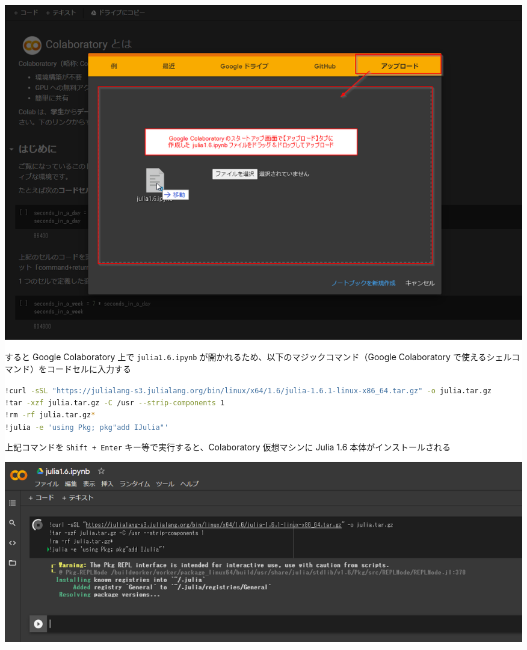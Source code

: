 ![colab-julia-upload.png](./img/colab-julia-upload.png)

すると Google Colaboratory 上で `julia1.6.ipynb` が開かれるため、以下のマジックコマンド（Google Colaboratory で使えるシェルコマンド）をコードセルに入力する

```bash
!curl -sSL "https://julialang-s3.julialang.org/bin/linux/x64/1.6/julia-1.6.1-linux-x86_64.tar.gz" -o julia.tar.gz
!tar -xzf julia.tar.gz -C /usr --strip-components 1
!rm -rf julia.tar.gz*
!julia -e 'using Pkg; pkg"add IJulia"'
```

上記コマンドを `Shift + Enter` キー等で実行すると、Colaboratory 仮想マシンに Julia 1.6 本体がインストールされる

![colab-julia-install.png](./img/colab-julia-install.png)
